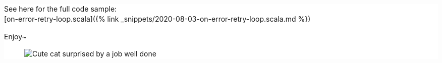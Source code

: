 See here for the full code sample:<br/>
[on-error-retry-loop.scala]({% link _snippets/2020-08-03-on-error-retry-loop.scala.md %})

Enjoy~

<figure>
  <img src="{% link assets/media/articles/cute-cat.jpg %}" loading="lazy" 
    alt="Cute cat surprised by a job well done" 
    title="Cute cat surprised by a job well done" />
</figure>
